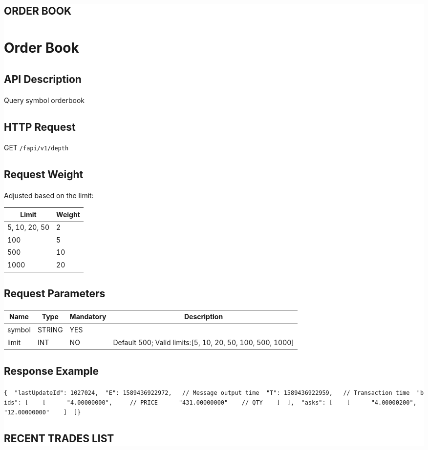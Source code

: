 ## ORDER BOOK

Order Book
==========

API Description[​](/docs/derivatives/usds-margined-futures/market-data/rest-api/Order-Book#api-description)
----------

Query symbol orderbook

HTTP Request[​](/docs/derivatives/usds-margined-futures/market-data/rest-api/Order-Book#http-request)
----------

GET `/fapi/v1/depth`

Request Weight[​](/docs/derivatives/usds-margined-futures/market-data/rest-api/Order-Book#request-weight)
----------

Adjusted based on the limit:

|    Limit    |Weight|
|-------------|------|
|5, 10, 20, 50|  2   |
|     100     |  5   |
|     500     |  10  |
|    1000     |  20  |

Request Parameters[​](/docs/derivatives/usds-margined-futures/market-data/rest-api/Order-Book#request-parameters)
----------

| Name | Type |Mandatory|                       Description                       |
|------|------|---------|---------------------------------------------------------|
|symbol|STRING|   YES   |                                                         |
|limit | INT  |   NO    |Default 500; Valid limits:[5, 10, 20, 50, 100, 500, 1000]|

Response Example[​](/docs/derivatives/usds-margined-futures/market-data/rest-api/Order-Book#response-example)
----------

```
{  "lastUpdateId": 1027024,  "E": 1589436922972,   // Message output time  "T": 1589436922959,   // Transaction time  "bids": [    [      "4.00000000",     // PRICE      "431.00000000"    // QTY    ]  ],  "asks": [    [      "4.00000200",      "12.00000000"    ]  ]}
```

## RECENT TRADES LIST
